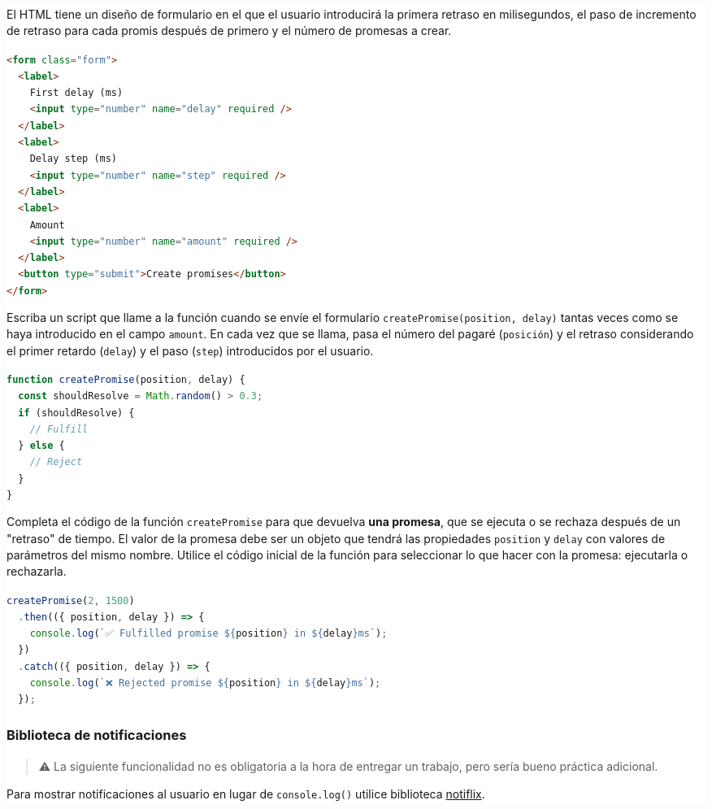El HTML tiene un diseño de formulario en el que el usuario introducirá la primera
retraso en milisegundos, el paso de incremento de retraso para cada promis después de
primero y el número de promesas a crear.

```html
<form class="form">
  <label>
    First delay (ms)
    <input type="number" name="delay" required />
  </label>
  <label>
    Delay step (ms)
    <input type="number" name="step" required />
  </label>
  <label>
    Amount
    <input type="number" name="amount" required />
  </label>
  <button type="submit">Create promises</button>
</form>
```

Escriba un script que llame a la función  cuando se envíe el formulario
`createPromise(position, delay)` tantas veces como se haya introducido en el campo `amount`. En
cada vez que se llama, pasa el número del pagaré (`posición`) y el retraso
considerando el primer retardo (`delay`) y el paso (`step`) introducidos por el usuario.

```js
function createPromise(position, delay) {
  const shouldResolve = Math.random() > 0.3;
  if (shouldResolve) {
    // Fulfill
  } else {
    // Reject
  }
}
```

Completa el código de la función `createPromise` para que devuelva **una promesa**,
que se ejecuta o se rechaza después de un "retraso" de tiempo. El valor de la promesa
debe ser un objeto que tendrá las propiedades `position` y `delay` con valores de
parámetros del mismo nombre. Utilice el código inicial de la función para seleccionar lo que
hacer con la promesa: ejecutarla o rechazarla.

```js
createPromise(2, 1500)
  .then(({ position, delay }) => {
    console.log(`✅ Fulfilled promise ${position} in ${delay}ms`);
  })
  .catch(({ position, delay }) => {
    console.log(`❌ Rejected promise ${position} in ${delay}ms`);
  });
```

### Biblioteca de notificaciones

> ⚠️ La siguiente funcionalidad no es obligatoria a la hora de entregar un trabajo, pero sería bueno
> práctica adicional.

Para mostrar notificaciones al usuario en lugar de `console.log()` utilice
biblioteca [notiflix](https://github.com/notiflix/Notiflix#readme).
